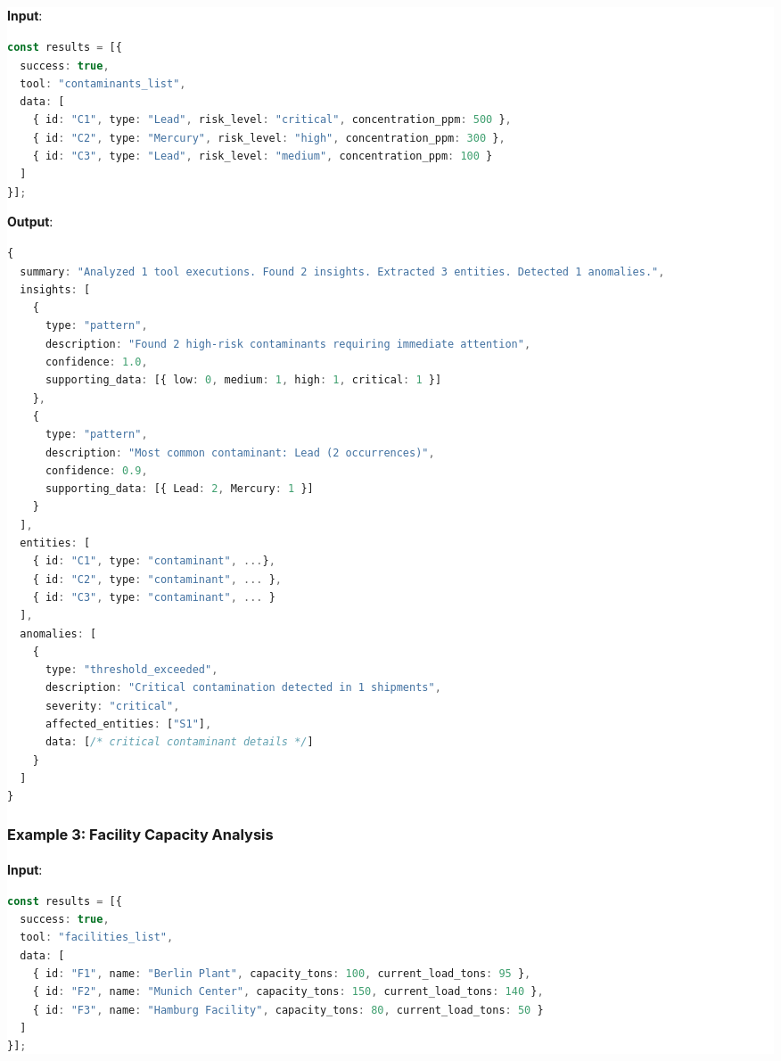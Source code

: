 **Input**:
```typescript
const results = [{
  success: true,
  tool: "contaminants_list",
  data: [
    { id: "C1", type: "Lead", risk_level: "critical", concentration_ppm: 500 },
    { id: "C2", type: "Mercury", risk_level: "high", concentration_ppm: 300 },
    { id: "C3", type: "Lead", risk_level: "medium", concentration_ppm: 100 }
  ]
}];
```

**Output**:
```typescript
{
  summary: "Analyzed 1 tool executions. Found 2 insights. Extracted 3 entities. Detected 1 anomalies.",
  insights: [
    {
      type: "pattern",
      description: "Found 2 high-risk contaminants requiring immediate attention",
      confidence: 1.0,
      supporting_data: [{ low: 0, medium: 1, high: 1, critical: 1 }]
    },
    {
      type: "pattern",
      description: "Most common contaminant: Lead (2 occurrences)",
      confidence: 0.9,
      supporting_data: [{ Lead: 2, Mercury: 1 }]
    }
  ],
  entities: [
    { id: "C1", type: "contaminant", ...},
    { id: "C2", type: "contaminant", ... },
    { id: "C3", type: "contaminant", ... }
  ],
  anomalies: [
    {
      type: "threshold_exceeded",
      description: "Critical contamination detected in 1 shipments",
      severity: "critical",
      affected_entities: ["S1"],
      data: [/* critical contaminant details */]
    }
  ]
}
```

### Example 3: Facility Capacity Analysis

**Input**:
```typescript
const results = [{
  success: true,
  tool: "facilities_list",
  data: [
    { id: "F1", name: "Berlin Plant", capacity_tons: 100, current_load_tons: 95 },
    { id: "F2", name: "Munich Center", capacity_tons: 150, current_load_tons: 140 },
    { id: "F3", name: "Hamburg Facility", capacity_tons: 80, current_load_tons: 50 }
  ]
}];
```
